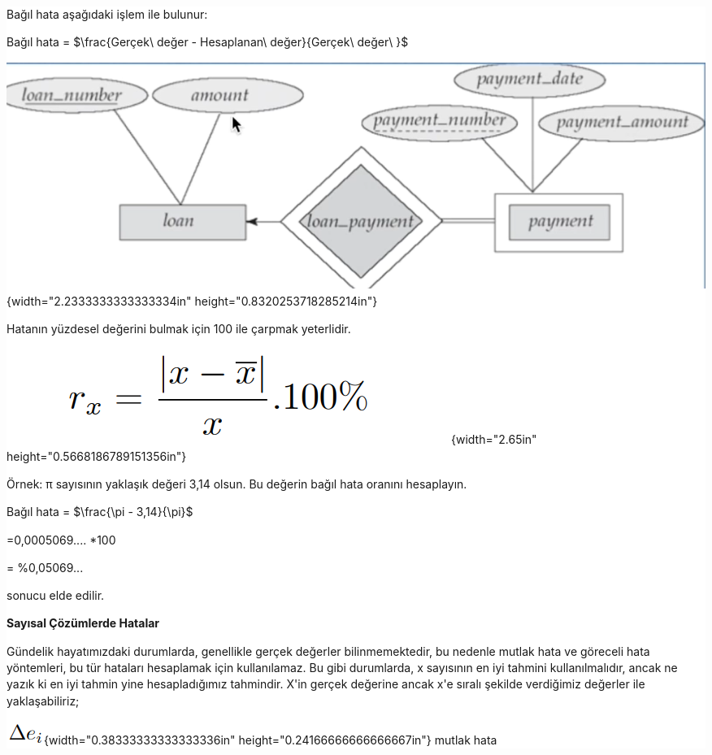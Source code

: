 Bağıl hata aşağıdaki işlem ile bulunur:

Bağıl hata = $\frac{Gerçek\ değer - Hesaplanan\ değer}{Gerçek\ değer\ }$

![](media/image2.png){width="2.2333333333333334in"
height="0.8320253718285214in"}

Hatanın yüzdesel değerini bulmak için 100 ile çarpmak yeterlidir.

![](media/image3.png){width="2.65in" height="0.5668186789151356in"}

Örnek: π sayısının yaklaşık değeri 3,14 olsun. Bu değerin bağıl hata
oranını hesaplayın.

Bağıl hata = $\frac{\pi - 3,14}{\pi}$

=0,0005069.... \*100

= %0,05069...

sonucu elde edilir.

**Sayısal Çözümlerde Hatalar**

Gündelik hayatımızdaki durumlarda, genellikle gerçek değerler
bilinmemektedir, bu nedenle mutlak hata ve göreceli hata yöntemleri, bu
tür hataları hesaplamak için kullanılamaz. Bu gibi durumlarda, x
sayısının en iyi tahmini kullanılmalıdır, ancak ne yazık ki en iyi
tahmin yine hesapladığımız tahmindir. X'in gerçek değerine ancak x'e
sıralı şekilde verdiğimiz değerler ile yaklaşabiliriz;

![](media/image4.png){width="0.38333333333333336in"
height="0.24166666666666667in"} mutlak hata
